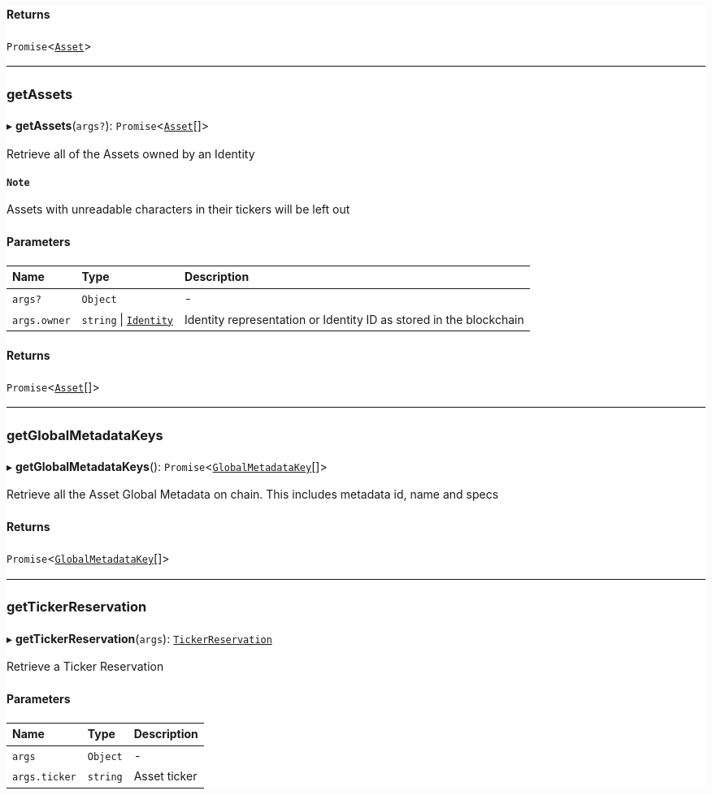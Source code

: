 #### Returns

`Promise`<[`Asset`](../../Entities/Asset/Asset.md)\>

___

### getAssets

▸ **getAssets**(`args?`): `Promise`<[`Asset`](../../Entities/Asset/Asset.md)[]\>

Retrieve all of the Assets owned by an Identity

**`Note`**

Assets with unreadable characters in their tickers will be left out

#### Parameters

| Name | Type | Description |
| :------ | :------ | :------ |
| `args?` | `Object` | - |
| `args.owner` | `string` \| [`Identity`](../../Entities/Identity/Identity.md) | Identity representation or Identity ID as stored in the blockchain |

#### Returns

`Promise`<[`Asset`](../../Entities/Asset/Asset.md)[]\>

___

### getGlobalMetadataKeys

▸ **getGlobalMetadataKeys**(): `Promise`<[`GlobalMetadataKey`](../../../../Modules/API/Entities/MetadataEntry/Types.md#globalmetadatakey)[]\>

Retrieve all the Asset Global Metadata on chain. This includes metadata id, name and specs

#### Returns

`Promise`<[`GlobalMetadataKey`](../../../../Modules/API/Entities/MetadataEntry/Types.md#globalmetadatakey)[]\>

___

### getTickerReservation

▸ **getTickerReservation**(`args`): [`TickerReservation`](../../Entities/TickerReservation/TickerReservation.md)

Retrieve a Ticker Reservation

#### Parameters

| Name | Type | Description |
| :------ | :------ | :------ |
| `args` | `Object` | - |
| `args.ticker` | `string` | Asset ticker |
